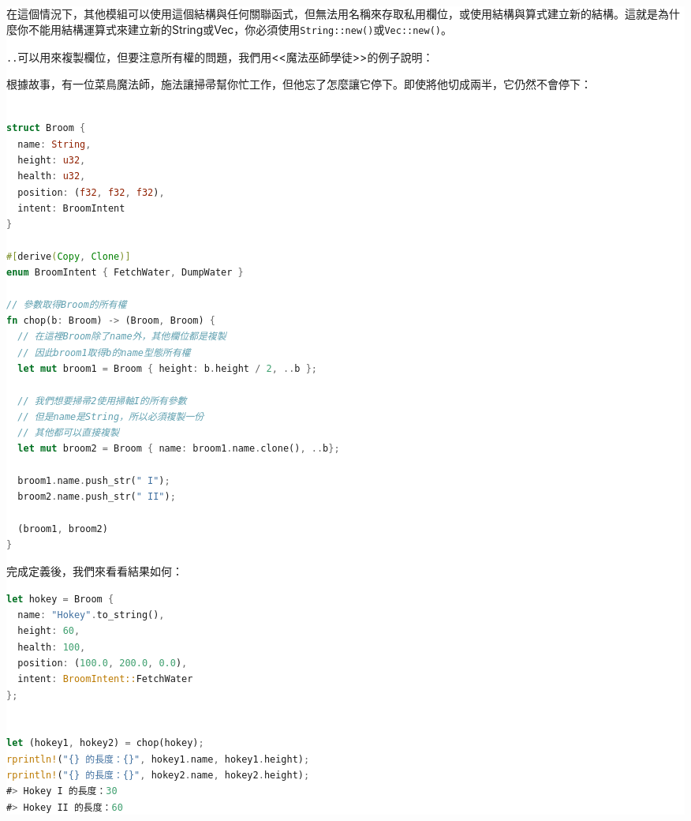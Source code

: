 在這個情況下，其他模組可以使用這個結構與任何關聯函式，但無法用名稱來存取私用欄位，或使用結構與算式建立新的結構。這就是為什麼你不能用結構運算式來建立新的String或Vec，你必須使用`String::new()`或`Vec::new()`。

`..`可以用來複製欄位，但要注意所有權的問題，我們用<<魔法巫師學徒>>的例子說明：


根據故事，有一位菜鳥魔法師，施法讓掃帚幫你忙工作，但他忘了怎麼讓它停下。即使將他切成兩半，它仍然不會停下：


```rust

struct Broom {
  name: String,
  height: u32,
  health: u32,
  position: (f32, f32, f32),
  intent: BroomIntent
}

#[derive(Copy, Clone)]
enum BroomIntent { FetchWater, DumpWater }

// 參數取得Broom的所有權
fn chop(b: Broom) -> (Broom, Broom) {
  // 在這裡Broom除了name外，其他欄位都是複製
  // 因此broom1取得b的name型態所有權
  let mut broom1 = Broom { height: b.height / 2, ..b };
  
  // 我們想要掃帚2使用掃軸I的所有參數
  // 但是name是String，所以必須複製一份
  // 其他都可以直接複製
  let mut broom2 = Broom { name: broom1.name.clone(), ..b};
  
  broom1.name.push_str(" I");
  broom2.name.push_str(" II");
  
  (broom1, broom2)
}
```

完成定義後，我們來看看結果如何：


```rust
let hokey = Broom {
  name: "Hokey".to_string(),
  height: 60,
  health: 100,
  position: (100.0, 200.0, 0.0),
  intent: BroomIntent::FetchWater
};


let (hokey1, hokey2) = chop(hokey);
rprintln!("{} 的長度：{}", hokey1.name, hokey1.height);
rprintln!("{} 的長度：{}", hokey2.name, hokey2.height);
#> Hokey I 的長度：30
#> Hokey II 的長度：60
```
